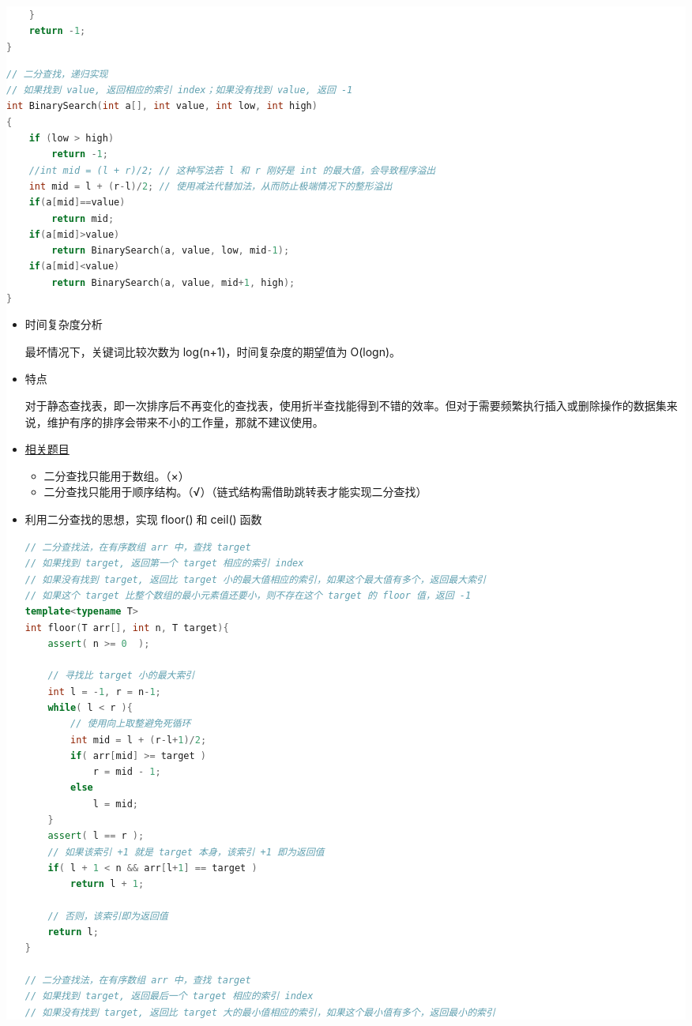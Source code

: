   ```cpp
      }
      return -1;
  }
  ```

  ```cpp
  // 二分查找，递归实现
  // 如果找到 value, 返回相应的索引 index；如果没有找到 value, 返回 -1
  int BinarySearch(int a[], int value, int low, int high)
  {
      if (low > high)
          return -1;
      //int mid = (l + r)/2; // 这种写法若 l 和 r 刚好是 int 的最大值，会导致程序溢出
      int mid = l + (r-l)/2; // 使用减法代替加法，从而防止极端情况下的整形溢出
      if(a[mid]==value)
          return mid;
      if(a[mid]>value)
          return BinarySearch(a, value, low, mid-1);
      if(a[mid]<value)
          return BinarySearch(a, value, mid+1, high);
  }
  ```

- 时间复杂度分析

  最坏情况下，关键词比较次数为 log(n+1)，时间复杂度的期望值为 O(logn)。

- 特点

  对于静态查找表，即一次排序后不再变化的查找表，使用折半查找能得到不错的效率。但对于需要频繁执行插入或删除操作的数据集来说，维护有序的排序会带来不小的工作量，那就不建议使用。

- [相关题目](https://www.nowcoder.com/questionTerminal/468dafd5578047fb993d9b5db35f3ea4)
  - 二分查找只能用于数组。（×）
  - 二分查找只能用于顺序结构。（√）（链式结构需借助跳转表才能实现二分查找）

- 利用二分查找的思想，实现 floor() 和 ceil() 函数
  ```cpp
  // 二分查找法，在有序数组 arr 中，查找 target
  // 如果找到 target, 返回第一个 target 相应的索引 index
  // 如果没有找到 target, 返回比 target 小的最大值相应的索引，如果这个最大值有多个，返回最大索引
  // 如果这个 target 比整个数组的最小元素值还要小，则不存在这个 target 的 floor 值，返回 -1
  template<typename T>
  int floor(T arr[], int n, T target){
      assert( n >= 0  );

      // 寻找比 target 小的最大索引
      int l = -1, r = n-1;
      while( l < r ){
          // 使用向上取整避免死循环
          int mid = l + (r-l+1)/2;
          if( arr[mid] >= target )
              r = mid - 1;
          else
              l = mid;
      }
      assert( l == r );
      // 如果该索引 +1 就是 target 本身，该索引 +1 即为返回值
      if( l + 1 < n && arr[l+1] == target )
          return l + 1;

      // 否则，该索引即为返回值
      return l;
  }

  // 二分查找法，在有序数组 arr 中，查找 target
  // 如果找到 target, 返回最后一个 target 相应的索引 index
  // 如果没有找到 target, 返回比 target 大的最小值相应的索引，如果这个最小值有多个，返回最小的索引
  ```